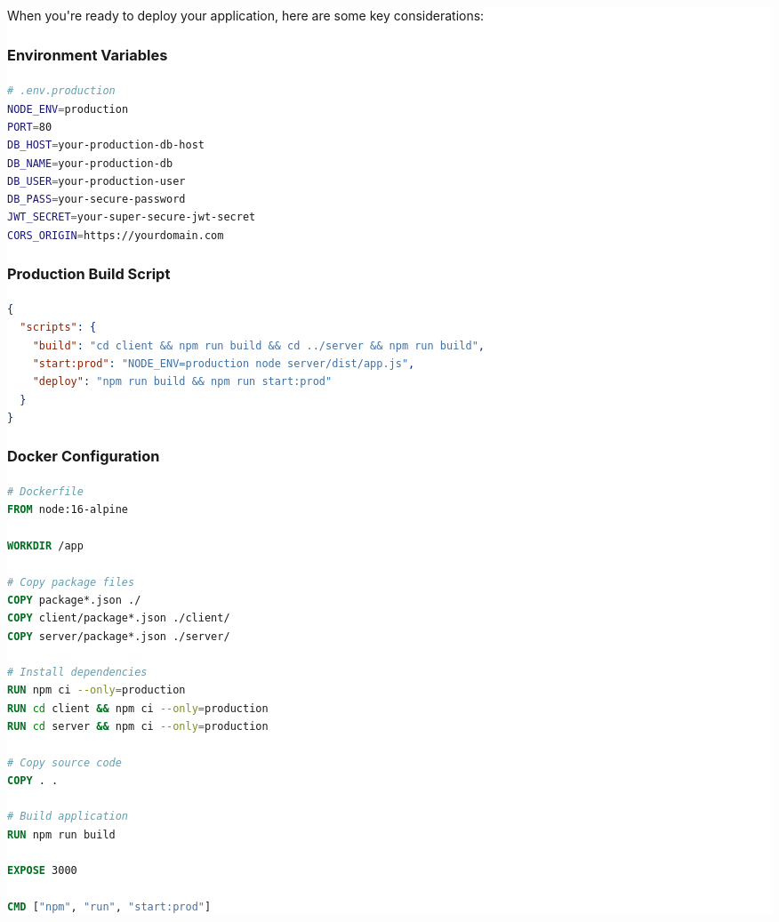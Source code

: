 When you're ready to deploy your application, here are some key considerations:

### Environment Variables

```bash
# .env.production
NODE_ENV=production
PORT=80
DB_HOST=your-production-db-host
DB_NAME=your-production-db
DB_USER=your-production-user
DB_PASS=your-secure-password
JWT_SECRET=your-super-secure-jwt-secret
CORS_ORIGIN=https://yourdomain.com
```

### Production Build Script

```json
{
  "scripts": {
    "build": "cd client && npm run build && cd ../server && npm run build",
    "start:prod": "NODE_ENV=production node server/dist/app.js",
    "deploy": "npm run build && npm run start:prod"
  }
}
```

### Docker Configuration

```dockerfile
# Dockerfile
FROM node:16-alpine

WORKDIR /app

# Copy package files
COPY package*.json ./
COPY client/package*.json ./client/
COPY server/package*.json ./server/

# Install dependencies
RUN npm ci --only=production
RUN cd client && npm ci --only=production
RUN cd server && npm ci --only=production

# Copy source code
COPY . .

# Build application
RUN npm run build

EXPOSE 3000

CMD ["npm", "run", "start:prod"]
```
